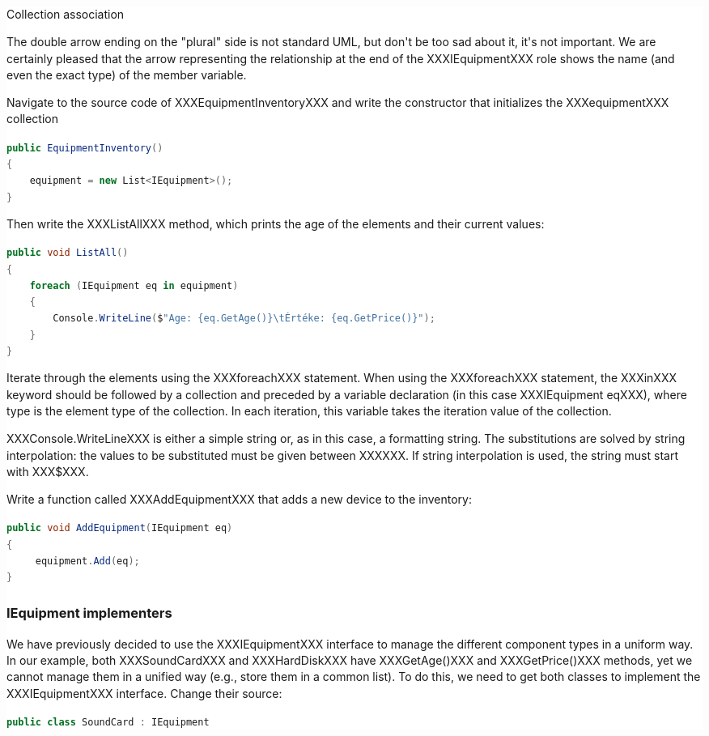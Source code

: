 Collection association

The double arrow ending on the "plural" side is not standard UML, but don't be too sad about it, it's not important. We are certainly pleased that the arrow representing the relationship at the end of the XXXIEquipmentXXX role shows the name (and even the exact type) of the member variable.

Navigate to the source code of XXXEquipmentInventoryXXX and write the constructor that initializes the XXXequipmentXXX collection

```csharp
public EquipmentInventory()
{
    equipment = new List<IEquipment>();
}
```

Then write the XXXListAllXXX method, which prints the age of the elements and their current values:

```csharp
public void ListAll()
{
    foreach (IEquipment eq in equipment)
    {
        Console.WriteLine($"Age: {eq.GetAge()}\tÉrtéke: {eq.GetPrice()}");
    }
}
```

Iterate through the elements using the XXXforeachXXX statement. When using the XXXforeachXXX statement, the XXXinXXX keyword should be followed by a collection and preceded by a variable declaration (in this case XXXIEquipment eqXXX), where type is the element type of the collection. In each iteration, this variable takes the iteration value of the collection.

XXXConsole.WriteLineXXX is either a simple string or, as in this case, a formatting string. The substitutions are solved by string interpolation: the values to be substituted must be given between XXXXXX. If string interpolation is used, the string must start with XXX$XXX.

Write a function called XXXAddEquipmentXXX that adds a new device to the inventory:

```csharp
public void AddEquipment(IEquipment eq)
{
     equipment.Add(eq);
}
```

### IEquipment implementers

We have previously decided to use the XXXIEquipmentXXX interface to manage the different component types in a uniform way. In our example, both XXXSoundCardXXX and XXXHardDiskXXX have XXXGetAge()XXX and XXXGetPrice()XXX methods, yet we cannot manage them in a unified way (e.g., store them in a common list). To do this, we need to get both classes to implement the XXXIEquipmentXXX interface. Change their source:

```csharp
public class SoundCard : IEquipment
```
